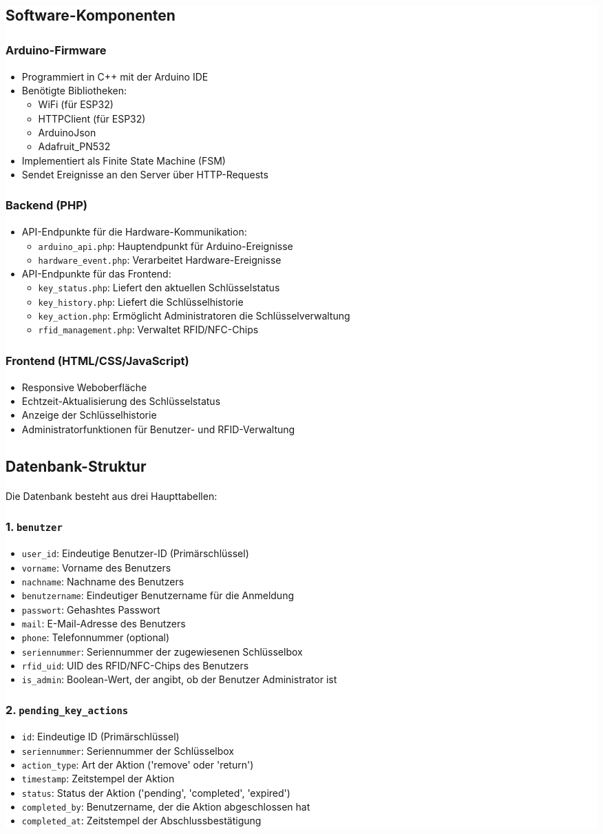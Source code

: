## Software-Komponenten

### Arduino-Firmware
- Programmiert in C++ mit der Arduino IDE
- Benötigte Bibliotheken:
  - WiFi (für ESP32)
  - HTTPClient (für ESP32)
  - ArduinoJson
  - Adafruit_PN532
- Implementiert als Finite State Machine (FSM)
- Sendet Ereignisse an den Server über HTTP-Requests

### Backend (PHP)
- API-Endpunkte für die Hardware-Kommunikation:
  - `arduino_api.php`: Hauptendpunkt für Arduino-Ereignisse
  - `hardware_event.php`: Verarbeitet Hardware-Ereignisse
- API-Endpunkte für das Frontend:
  - `key_status.php`: Liefert den aktuellen Schlüsselstatus
  - `key_history.php`: Liefert die Schlüsselhistorie
  - `key_action.php`: Ermöglicht Administratoren die Schlüsselverwaltung
  - `rfid_management.php`: Verwaltet RFID/NFC-Chips

### Frontend (HTML/CSS/JavaScript)
- Responsive Weboberfläche
- Echtzeit-Aktualisierung des Schlüsselstatus
- Anzeige der Schlüsselhistorie
- Administratorfunktionen für Benutzer- und RFID-Verwaltung

## Datenbank-Struktur

Die Datenbank besteht aus drei Haupttabellen:

### 1. `benutzer`
- `user_id`: Eindeutige Benutzer-ID (Primärschlüssel)
- `vorname`: Vorname des Benutzers
- `nachname`: Nachname des Benutzers
- `benutzername`: Eindeutiger Benutzername für die Anmeldung
- `passwort`: Gehashtes Passwort
- `mail`: E-Mail-Adresse des Benutzers
- `phone`: Telefonnummer (optional)
- `seriennummer`: Seriennummer der zugewiesenen Schlüsselbox
- `rfid_uid`: UID des RFID/NFC-Chips des Benutzers
- `is_admin`: Boolean-Wert, der angibt, ob der Benutzer Administrator ist

### 2. `pending_key_actions`
- `id`: Eindeutige ID (Primärschlüssel)
- `seriennummer`: Seriennummer der Schlüsselbox
- `action_type`: Art der Aktion ('remove' oder 'return')
- `timestamp`: Zeitstempel der Aktion
- `status`: Status der Aktion ('pending', 'completed', 'expired')
- `completed_by`: Benutzername, der die Aktion abgeschlossen hat
- `completed_at`: Zeitstempel der Abschlussbestätigung
